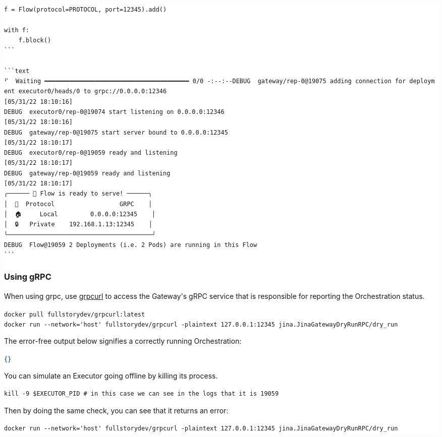 ````{tab} Flow
f = Flow(protocol=PROTOCOL, port=12345).add()

with f:
    f.block()
```

```text
⠋  Waiting ━━━━━━━━━━━━━━━━━━━━━━━━━━━━━━━━━━━━━━━━ 0/0 -:--:--DEBUG  gateway/rep-0@19075 adding connection for deployment executor0/heads/0 to grpc://0.0.0.0:12346                                                                                           [05/31/22 18:10:16]
DEBUG  executor0/rep-0@19074 start listening on 0.0.0.0:12346                                                                                                                                   [05/31/22 18:10:16]
DEBUG  gateway/rep-0@19075 start server bound to 0.0.0.0:12345                                                                                                                                  [05/31/22 18:10:17]
DEBUG  executor0/rep-0@19059 ready and listening                                                                                                                                                [05/31/22 18:10:17]
DEBUG  gateway/rep-0@19059 ready and listening                                                                                                                                                  [05/31/22 18:10:17]
╭────── 🎉 Flow is ready to serve! ──────╮
│  🔗  Protocol                  GRPC    │
│  🏠     Local         0.0.0.0:12345    │
│  🔒   Private    192.168.1.13:12345    │
╰────────────────────────────────────────╯
DEBUG  Flow@19059 2 Deployments (i.e. 2 Pods) are running in this Flow 
```
````

### Using gRPC

When using grpc, use [grpcurl](https://github.com/fullstorydev/grpcurl) to access the Gateway's gRPC service that is responsible for reporting the Orchestration status.

```shell
docker pull fullstorydev/grpcurl:latest
docker run --network='host' fullstorydev/grpcurl -plaintext 127.0.0.1:12345 jina.JinaGatewayDryRunRPC/dry_run
```
The error-free output below signifies a correctly running Orchestration:
```json
{}
```

You can simulate an Executor going offline by killing its process.

```shell script
kill -9 $EXECUTOR_PID # in this case we can see in the logs that it is 19059
```

Then by doing the same check, you can see that it returns an error:

```shell
docker run --network='host' fullstorydev/grpcurl -plaintext 127.0.0.1:12345 jina.JinaGatewayDryRunRPC/dry_run
```
